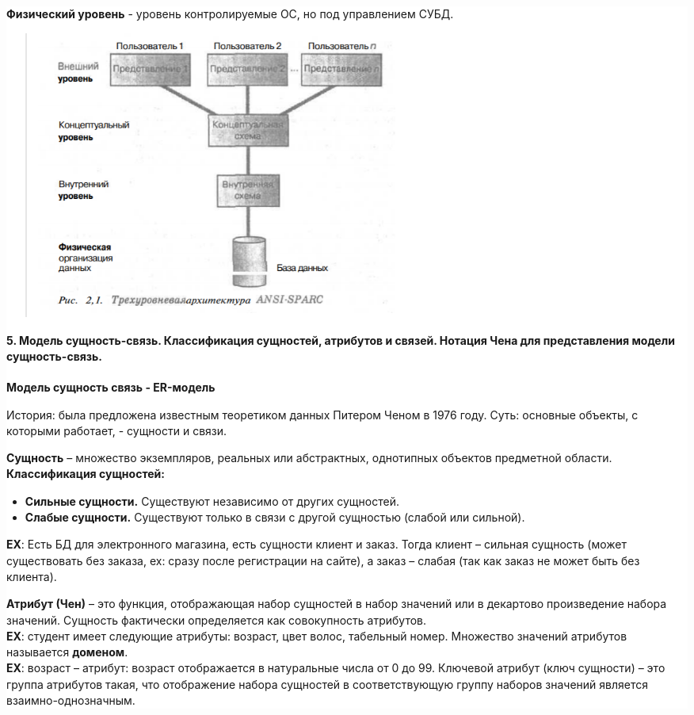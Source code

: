 **Физический уровень** - уровень контролируемые ОС, но под управлением СУБД.

> <img src="img\media\image10.png" style="width:4.70313in;height:3.67582in" />

#### 5. Модель сущность-связь. Классификация сущностей, атрибутов и связей. Нотация Чена для представления модели сущность-связь. 

**Модель сущность связь - ER-модель**

История: была предложена известным теоретиком данных Питером Ченом в
1976 году. Суть: основные объекты, с которыми работает, - сущности и
связи.

**Сущность** – множество экземпляров, реальных или абстрактных,
однотипных объектов предметной области.  
**Классификация сущностей:**

-   **Сильные сущности.** Существуют независимо от других сущностей.
-   **Слабые сущности.** Существуют только в связи с другой сущностью (слабой или сильной).

**EX**: Есть БД для электронного магазина, есть сущности клиент и заказ.
Тогда клиент – сильная сущность (может существовать без заказа, ex:
сразу после регистрации на сайте), а заказ – слабая (так как заказ не
может быть без клиента).

**Атрибут (Чен)** – это функция, отображающая набор сущностей в набор
значений или в декартово произведение набора значений. Сущность
фактически определяется как совокупность атрибутов.  
**EX**: студент имеет следующие атрибуты: возраст, цвет волос, табельный
номер. Множество значений атрибутов называется **доменом**.  
**EX**: возраст – атрибут: возраст отображается в натуральные числа от 0
до 99. Ключевой атрибут (ключ сущности) – это группа атрибутов такая,
что отображение набора сущностей в соответствующую группу наборов
значений является взаимно-однозначным.
